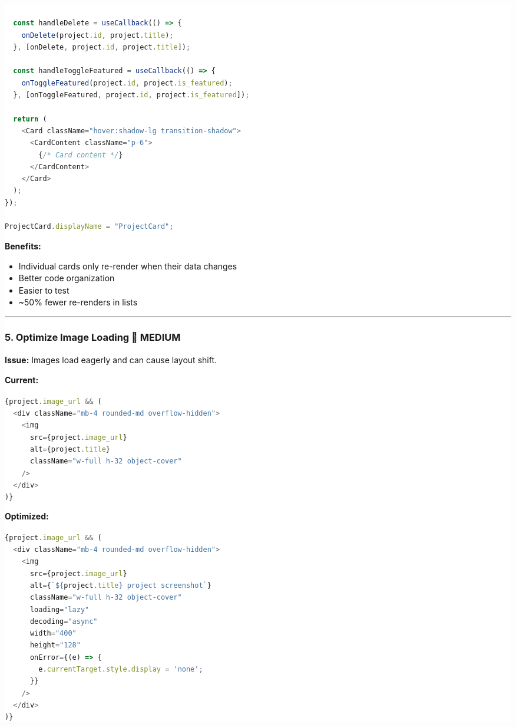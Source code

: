 ```typescript

  const handleDelete = useCallback(() => {
    onDelete(project.id, project.title);
  }, [onDelete, project.id, project.title]);

  const handleToggleFeatured = useCallback(() => {
    onToggleFeatured(project.id, project.is_featured);
  }, [onToggleFeatured, project.id, project.is_featured]);

  return (
    <Card className="hover:shadow-lg transition-shadow">
      <CardContent className="p-6">
        {/* Card content */}
      </CardContent>
    </Card>
  );
});

ProjectCard.displayName = "ProjectCard";
```

**Benefits:**

- Individual cards only re-render when their data changes
- Better code organization
- Easier to test
- ~50% fewer re-renders in lists

---

### 5. Optimize Image Loading 📝 MEDIUM

**Issue:** Images load eagerly and can cause layout shift.

**Current:**

```typescript
{project.image_url && (
  <div className="mb-4 rounded-md overflow-hidden">
    <img
      src={project.image_url}
      alt={project.title}
      className="w-full h-32 object-cover"
    />
  </div>
)}
```

**Optimized:**

```typescript
{project.image_url && (
  <div className="mb-4 rounded-md overflow-hidden">
    <img
      src={project.image_url}
      alt={`${project.title} project screenshot`}
      className="w-full h-32 object-cover"
      loading="lazy"
      decoding="async"
      width="400"
      height="128"
      onError={(e) => {
        e.currentTarget.style.display = 'none';
      }}
    />
  </div>
)}
```
